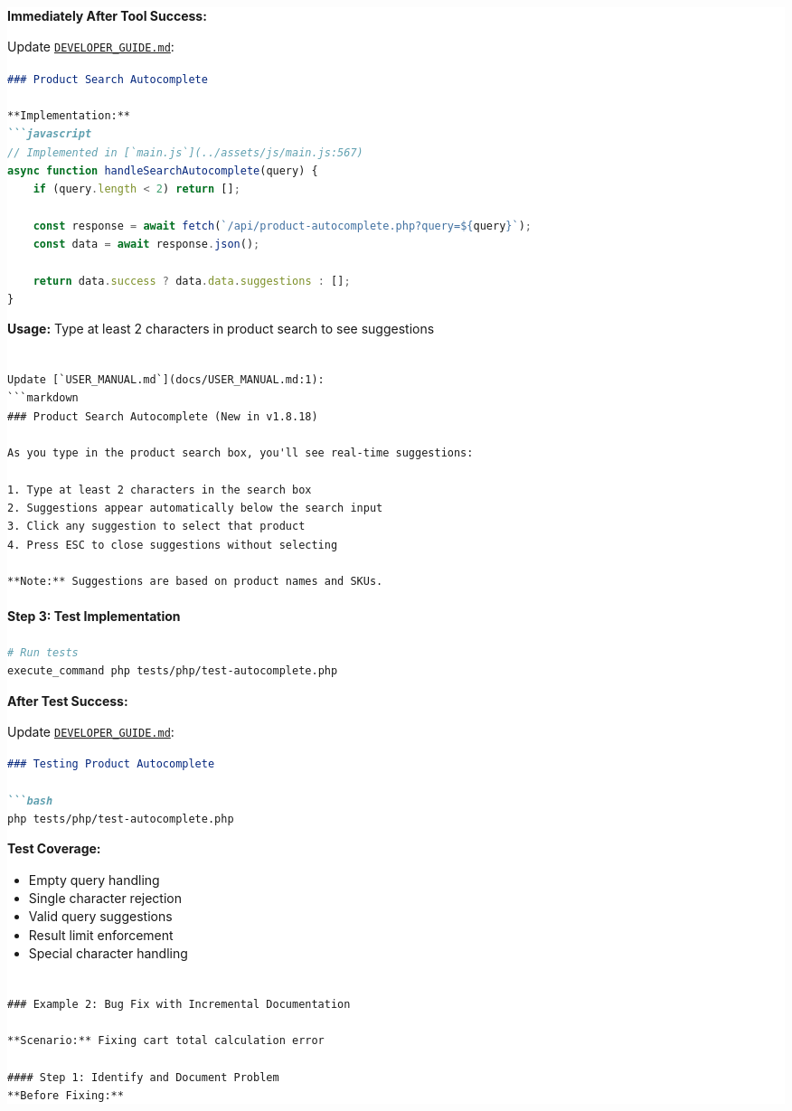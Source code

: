 ```
```

**Immediately After Tool Success:**

Update [`DEVELOPER_GUIDE.md`](docs/DEVELOPER_GUIDE.md:1):
```markdown
### Product Search Autocomplete

**Implementation:**
```javascript
// Implemented in [`main.js`](../assets/js/main.js:567)
async function handleSearchAutocomplete(query) {
    if (query.length < 2) return [];
    
    const response = await fetch(`/api/product-autocomplete.php?query=${query}`);
    const data = await response.json();
    
    return data.success ? data.data.suggestions : [];
}
```

**Usage:** Type at least 2 characters in product search to see suggestions
```

Update [`USER_MANUAL.md`](docs/USER_MANUAL.md:1):
```markdown
### Product Search Autocomplete (New in v1.8.18)

As you type in the product search box, you'll see real-time suggestions:

1. Type at least 2 characters in the search box
2. Suggestions appear automatically below the search input
3. Click any suggestion to select that product
4. Press ESC to close suggestions without selecting

**Note:** Suggestions are based on product names and SKUs.
```

#### Step 3: Test Implementation
```bash
# Run tests
execute_command php tests/php/test-autocomplete.php
```

**After Test Success:**

Update [`DEVELOPER_GUIDE.md`](docs/DEVELOPER_GUIDE.md:1):
```markdown
### Testing Product Autocomplete

```bash
php tests/php/test-autocomplete.php
```

**Test Coverage:**
- Empty query handling
- Single character rejection
- Valid query suggestions
- Result limit enforcement
- Special character handling
```

### Example 2: Bug Fix with Incremental Documentation

**Scenario:** Fixing cart total calculation error

#### Step 1: Identify and Document Problem
**Before Fixing:**
```